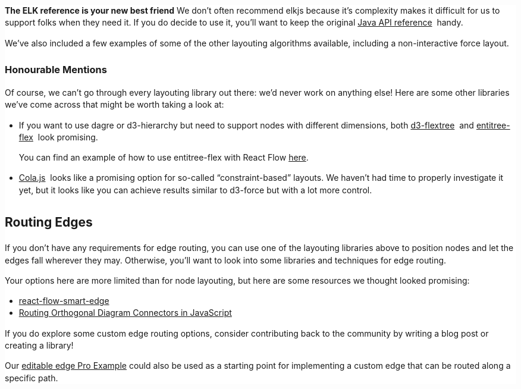 **The ELK reference is your new best friend** We don’t often recommend elkjs because it’s complexity makes it difficult for us to support folks when they need it. If you do decide to use it, you’ll want to keep the original [Java API reference](https://eclipse.dev/elk/reference.html)  handy.

We’ve also included a few examples of some of the other layouting algorithms available, including a non-interactive force layout.

### Honourable Mentions[](#honourable-mentions)

Of course, we can’t go through every layouting library out there: we’d never work on anything else! Here are some other libraries we’ve come across that might be worth taking a look at:

*   If you want to use dagre or d3-hierarchy but need to support nodes with different dimensions, both [d3-flextree](https://github.com/klortho/d3-flextree)  and [entitree-flex](https://github.com/codeledge/entitree-flex)  look promising.
    
    You can find an example of how to use entitree-flex with React Flow [here](/examples/layout/entitree-flex).
    
*   [Cola.js](https://github.com/tgdwyer/WebCola)  looks like a promising option for so-called “constraint-based” layouts. We haven’t had time to properly investigate it yet, but it looks like you can achieve results similar to d3-force but with a lot more control.
    

## Routing Edges[](#routing-edges)

If you don’t have any requirements for edge routing, you can use one of the layouting libraries above to position nodes and let the edges fall wherever they may. Otherwise, you’ll want to look into some libraries and techniques for edge routing.

Your options here are more limited than for node layouting, but here are some resources we thought looked promising:

*   [react-flow-smart-edge](https://github.com/tisoap/react-flow-smart-edge) 
*   [Routing Orthogonal Diagram Connectors in JavaScript](https://medium.com/swlh/routing-orthogonal-diagram-connectors-in-javascript-191dc2c5ff70) 

If you do explore some custom edge routing options, consider contributing back to the community by writing a blog post or creating a library!

Our [editable edge Pro Example](/examples/edges/editable-edge) could also be used as a starting point for implementing a custom edge that can be routed along a specific path.